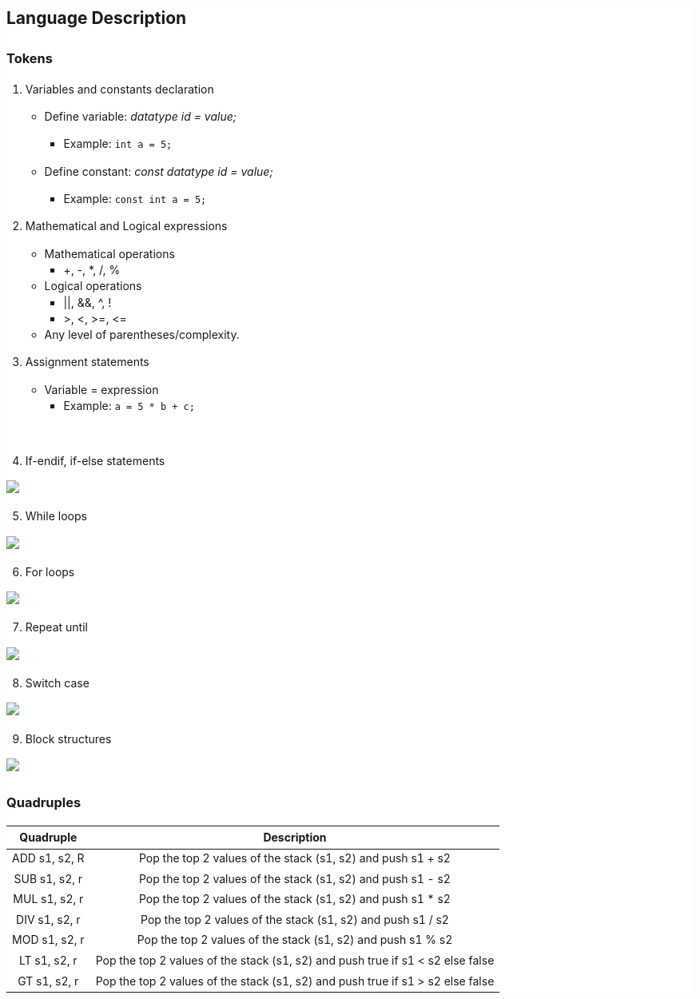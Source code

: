 ## Language Description

### Tokens

1. Variables and constants declaration
   - Define variable: *datatype id = value;*
     - Example: `int a = 5;`
  
   - Define constant: *const datatype id = value;*
     - Example: `const int a = 5;`
  
2. Mathematical and Logical expressions
   - Mathematical operations
     - +, -, *, /, %
   - Logical operations
     - ||, &&, ^, !
     - \>, <, >=, <=
   - Any level of parentheses/complexity.
  
3. Assignment statements
   - Variable = expression
     - Example: `a = 5 * b + c;`
</br>
  
4. If-endif, if-else statements
<img src="https://user-images.githubusercontent.com/40351413/173253220-87f24fd2-a9fd-490e-932d-531b1d4ede8f.png" width=300>
</br>

5. While loops
<img src="https://user-images.githubusercontent.com/40351413/173253246-22a68f43-2652-4b65-800f-0e5762274b27.png" width=300>
</br>

6. For loops
<img src="https://user-images.githubusercontent.com/40351413/173253263-e1fe81e8-032f-49e8-969e-d8a120bd2587.png" width=300>
</br>

7. Repeat until
<img src="https://user-images.githubusercontent.com/40351413/173253302-353f8126-ccfb-4a56-98a8-d4afb9c79dd7.png" width=300px>
</br>

8. Switch case
<img src="https://user-images.githubusercontent.com/40351413/173253299-039565f8-1b2c-472d-9b32-633e1f83ddb8.png" width=300px>
</br>

9. Block structures
<img src="https://user-images.githubusercontent.com/40351413/173253297-69e35012-0f5e-41c5-8293-8a25a3f605dc.png" width=300px>

### Quadruples

|   Quadruple   |                                   Description                                   |
|:-------------:|:-------------------------------------------------------------------------------:|
| ADD s1, s2, R |           Pop the top 2 values of the stack (s1, s2) and push s1 + s2           |
| SUB s1, s2, r |           Pop the top 2 values of the stack (s1, s2) and push s1 - s2           |
| MUL s1, s2, r |           Pop the top 2 values of the stack (s1, s2) and push s1 * s2           |
| DIV s1, s2, r |           Pop the top 2 values of the stack (s1, s2) and push s1 / s2           |
| MOD s1, s2, r |           Pop the top 2 values of the stack (s1, s2) and push s1 % s2           |
| LT s1, s2, r  | Pop the top 2 values of the stack (s1, s2) and push true if s1 < s2 else false  |
| GT s1, s2, r  | Pop the top 2 values of the stack (s1, s2) and push true if s1 > s2 else false  |